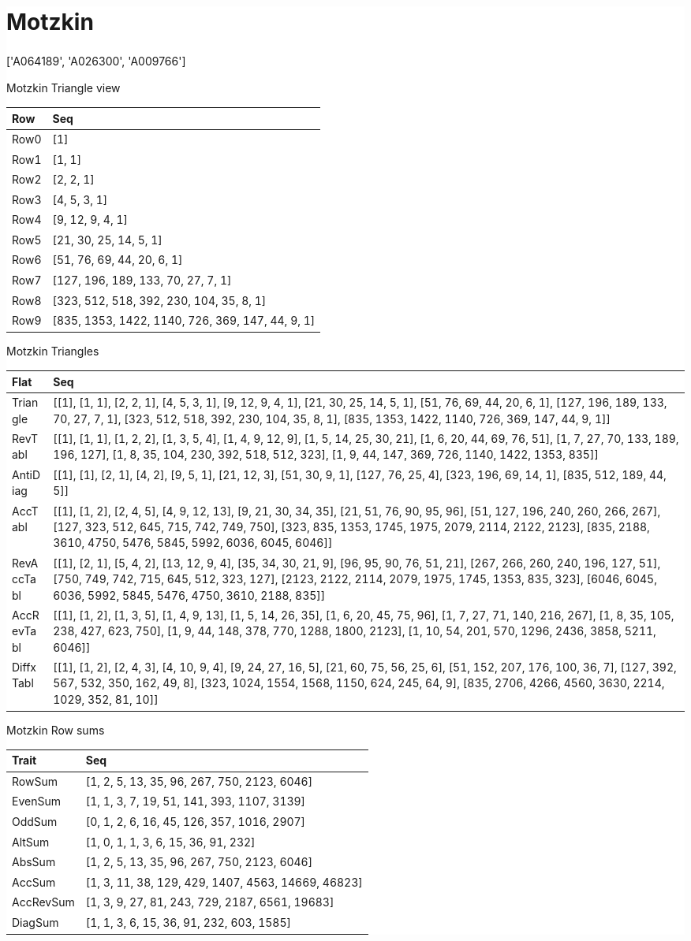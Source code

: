 # Motzkin
['A064189', 'A026300', 'A009766']

Motzkin Triangle view

|  Row   |  Seq   |
| :---   |  :---  |
| Row0 | [1] |
| Row1 | [1, 1] |
| Row2 | [2, 2, 1] |
| Row3 | [4, 5, 3, 1] |
| Row4 | [9, 12, 9, 4, 1] |
| Row5 | [21, 30, 25, 14, 5, 1] |
| Row6 | [51, 76, 69, 44, 20, 6, 1] |
| Row7 | [127, 196, 189, 133, 70, 27, 7, 1] |
| Row8 | [323, 512, 518, 392, 230, 104, 35, 8, 1] |
| Row9 | [835, 1353, 1422, 1140, 726, 369, 147, 44, 9, 1] |

Motzkin Triangles

| Flat       |  Seq  |
| :---       | :---  |
| Triangle   | [[1], [1, 1], [2, 2, 1], [4, 5, 3, 1], [9, 12, 9, 4, 1], [21, 30, 25, 14, 5, 1], [51, 76, 69, 44, 20, 6, 1], [127, 196, 189, 133, 70, 27, 7, 1], [323, 512, 518, 392, 230, 104, 35, 8, 1], [835, 1353, 1422, 1140, 726, 369, 147, 44, 9, 1]] |
| RevTabl    | [[1], [1, 1], [1, 2, 2], [1, 3, 5, 4], [1, 4, 9, 12, 9], [1, 5, 14, 25, 30, 21], [1, 6, 20, 44, 69, 76, 51], [1, 7, 27, 70, 133, 189, 196, 127], [1, 8, 35, 104, 230, 392, 518, 512, 323], [1, 9, 44, 147, 369, 726, 1140, 1422, 1353, 835]] |
| AntiDiag   | [[1], [1], [2, 1], [4, 2], [9, 5, 1], [21, 12, 3], [51, 30, 9, 1], [127, 76, 25, 4], [323, 196, 69, 14, 1], [835, 512, 189, 44, 5]] |
| AccTabl    | [[1], [1, 2], [2, 4, 5], [4, 9, 12, 13], [9, 21, 30, 34, 35], [21, 51, 76, 90, 95, 96], [51, 127, 196, 240, 260, 266, 267], [127, 323, 512, 645, 715, 742, 749, 750], [323, 835, 1353, 1745, 1975, 2079, 2114, 2122, 2123], [835, 2188, 3610, 4750, 5476, 5845, 5992, 6036, 6045, 6046]] |
| RevAccTabl | [[1], [2, 1], [5, 4, 2], [13, 12, 9, 4], [35, 34, 30, 21, 9], [96, 95, 90, 76, 51, 21], [267, 266, 260, 240, 196, 127, 51], [750, 749, 742, 715, 645, 512, 323, 127], [2123, 2122, 2114, 2079, 1975, 1745, 1353, 835, 323], [6046, 6045, 6036, 5992, 5845, 5476, 4750, 3610, 2188, 835]] |
| AccRevTabl | [[1], [1, 2], [1, 3, 5], [1, 4, 9, 13], [1, 5, 14, 26, 35], [1, 6, 20, 45, 75, 96], [1, 7, 27, 71, 140, 216, 267], [1, 8, 35, 105, 238, 427, 623, 750], [1, 9, 44, 148, 378, 770, 1288, 1800, 2123], [1, 10, 54, 201, 570, 1296, 2436, 3858, 5211, 6046]] |
| DiffxTabl  | [[1], [1, 2], [2, 4, 3], [4, 10, 9, 4], [9, 24, 27, 16, 5], [21, 60, 75, 56, 25, 6], [51, 152, 207, 176, 100, 36, 7], [127, 392, 567, 532, 350, 162, 49, 8], [323, 1024, 1554, 1568, 1150, 624, 245, 64, 9], [835, 2706, 4266, 4560, 3630, 2214, 1029, 352, 81, 10]] |

Motzkin Row sums

| Trait        |   Seq  |
| :---         |  :---  |
| RowSum       | [1, 2, 5, 13, 35, 96, 267, 750, 2123, 6046] |
| EvenSum      | [1, 1, 3, 7, 19, 51, 141, 393, 1107, 3139] |
| OddSum       | [0, 1, 2, 6, 16, 45, 126, 357, 1016, 2907] |
| AltSum       | [1, 0, 1, 1, 3, 6, 15, 36, 91, 232] |
| AbsSum       | [1, 2, 5, 13, 35, 96, 267, 750, 2123, 6046] |
| AccSum       | [1, 3, 11, 38, 129, 429, 1407, 4563, 14669, 46823] |
| AccRevSum    | [1, 3, 9, 27, 81, 243, 729, 2187, 6561, 19683] |
| DiagSum      | [1, 1, 3, 6, 15, 36, 91, 232, 603, 1585] |
